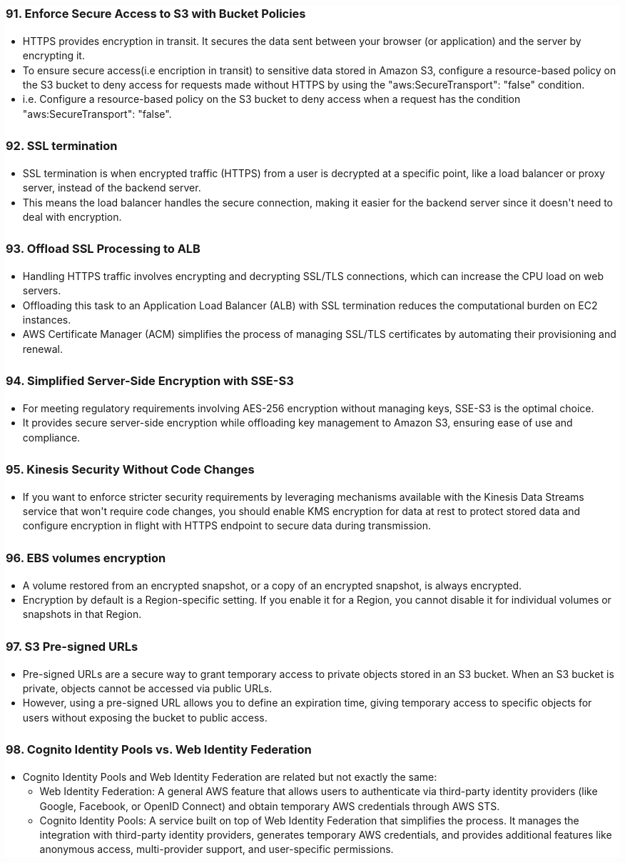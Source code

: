 ### 91. Enforce Secure Access to S3 with Bucket Policies
- HTTPS provides encryption in transit. It secures the data sent between your browser (or application) and the server by encrypting it.
- To ensure secure access(i.e encription in transit) to sensitive data stored in Amazon S3, configure a resource-based policy on the S3 bucket to deny access for requests made without HTTPS by using the "aws:SecureTransport": "false" condition. 
- i.e. Configure a resource-based policy on the S3 bucket to deny access when a request has the condition "aws:SecureTransport": "false".

### 92. SSL termination
- SSL termination is when encrypted traffic (HTTPS) from a user is decrypted at a specific point, like a load balancer or proxy server, instead of the backend server. 
- This means the load balancer handles the secure connection, making it easier for the backend server since it doesn't need to deal with encryption. 

### 93. Offload SSL Processing to ALB
- Handling HTTPS traffic involves encrypting and decrypting SSL/TLS connections, which can increase the CPU load on web servers. 
- Offloading this task to an Application Load Balancer (ALB) with SSL termination reduces the computational burden on EC2 instances. 
- AWS Certificate Manager (ACM) simplifies the process of managing SSL/TLS certificates by automating their provisioning and renewal.

### 94. Simplified Server-Side Encryption with SSE-S3
- For meeting regulatory requirements involving AES-256 encryption without managing keys, SSE-S3 is the optimal choice. 
- It provides secure server-side encryption while offloading key management to Amazon S3, ensuring ease of use and compliance.

### 95. Kinesis Security Without Code Changes
- If you want to enforce stricter security requirements by leveraging mechanisms available with the Kinesis Data Streams service that won't require code changes, you should enable KMS encryption for data at rest to protect stored data and configure encryption in flight with HTTPS endpoint to secure data during transmission.

### 96. EBS volumes encryption
- A volume restored from an encrypted snapshot, or a copy of an encrypted snapshot, is always encrypted.
- Encryption by default is a Region-specific setting. If you enable it for a Region, you cannot disable it for individual volumes or snapshots in that Region.

### 97. S3 Pre-signed URLs
- Pre-signed URLs are a secure way to grant temporary access to private objects stored in an S3 bucket. When an S3 bucket is private, objects cannot be accessed via public URLs. 
- However, using a pre-signed URL allows you to define an expiration time, giving temporary access to specific objects for users without exposing the bucket to public access.

### 98. Cognito Identity Pools vs. Web Identity Federation
- Cognito Identity Pools and Web Identity Federation are related but not exactly the same:
    - Web Identity Federation: A general AWS feature that allows users to authenticate via third-party identity providers (like Google, Facebook, or OpenID Connect) and obtain temporary AWS credentials through AWS STS.
    - Cognito Identity Pools: A service built on top of Web Identity Federation that simplifies the process. It manages the integration with third-party identity providers, generates temporary AWS credentials, and provides additional features like anonymous access, multi-provider support, and user-specific permissions.
